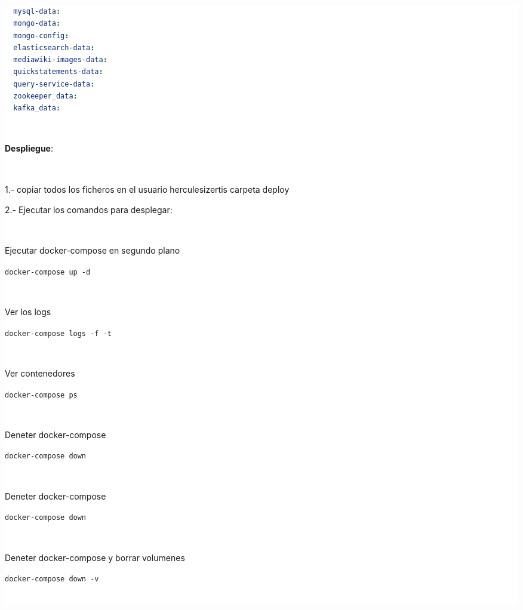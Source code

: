```yaml
  mysql-data:
  mongo-data:
  mongo-config:
  elasticsearch-data:
  mediawiki-images-data:
  quickstatements-data:
  query-service-data:
  zookeeper_data:
  kafka_data:

```



&nbsp;


**Despliegue**:

&nbsp;

1.- copiar todos los ficheros en el usuario herculesizertis carpeta deploy

2.- Ejecutar los comandos para desplegar:

&nbsp;

Ejecutar docker-compose en segundo plano

`docker-compose up -d`

&nbsp;

Ver los logs

`docker-compose logs -f -t`

&nbsp;

Ver contenedores

`docker-compose ps`

&nbsp;

Deneter docker-compose

`docker-compose down`

&nbsp;

Deneter docker-compose

`docker-compose down`

&nbsp;

Deneter docker-compose y borrar volumenes

`docker-compose down -v`

&nbsp;
